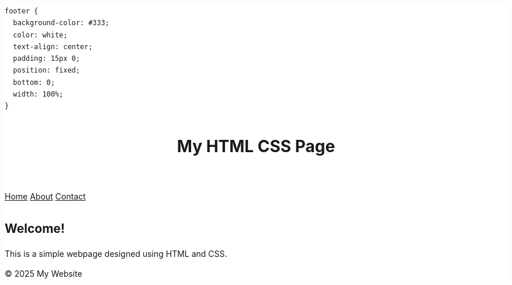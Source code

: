     footer {
      background-color: #333;
      color: white;
      text-align: center;
      padding: 15px 0;
      position: fixed;
      bottom: 0;
      width: 100%;
    }
  </style>
</head>
<body>

  <header>
    <h1>My HTML CSS Page</h1>
  </header>

  <nav>
    <a href="#">Home</a>
    <a href="#">About</a>
    <a href="#">Contact</a>
  </nav>

  <div class="content">
    <h2>Welcome!</h2>
    <p>This is a simple webpage designed using HTML and CSS.</p>
  </div>

  <footer>
    &copy; 2025 My Website
  </footer>

</body>
</html>

